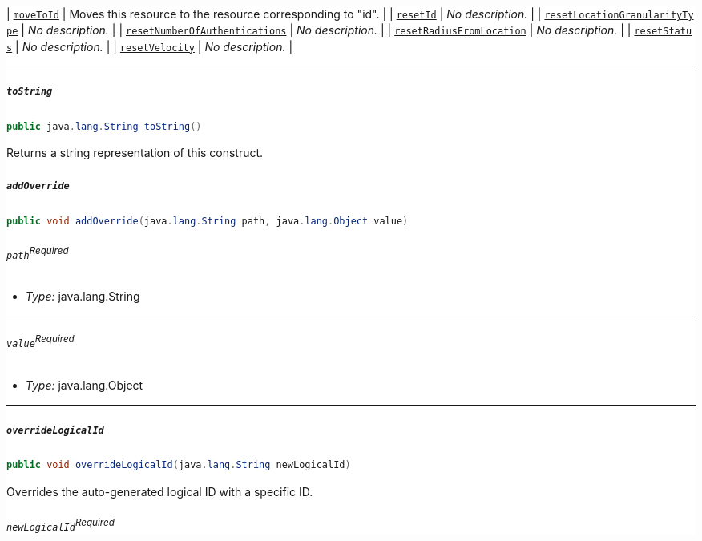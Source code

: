 | <code><a href="#@cdktf/provider-okta.behavior.Behavior.moveToId">moveToId</a></code> | Moves this resource to the resource corresponding to "id". |
| <code><a href="#@cdktf/provider-okta.behavior.Behavior.resetId">resetId</a></code> | *No description.* |
| <code><a href="#@cdktf/provider-okta.behavior.Behavior.resetLocationGranularityType">resetLocationGranularityType</a></code> | *No description.* |
| <code><a href="#@cdktf/provider-okta.behavior.Behavior.resetNumberOfAuthentications">resetNumberOfAuthentications</a></code> | *No description.* |
| <code><a href="#@cdktf/provider-okta.behavior.Behavior.resetRadiusFromLocation">resetRadiusFromLocation</a></code> | *No description.* |
| <code><a href="#@cdktf/provider-okta.behavior.Behavior.resetStatus">resetStatus</a></code> | *No description.* |
| <code><a href="#@cdktf/provider-okta.behavior.Behavior.resetVelocity">resetVelocity</a></code> | *No description.* |

---

##### `toString` <a name="toString" id="@cdktf/provider-okta.behavior.Behavior.toString"></a>

```java
public java.lang.String toString()
```

Returns a string representation of this construct.

##### `addOverride` <a name="addOverride" id="@cdktf/provider-okta.behavior.Behavior.addOverride"></a>

```java
public void addOverride(java.lang.String path, java.lang.Object value)
```

###### `path`<sup>Required</sup> <a name="path" id="@cdktf/provider-okta.behavior.Behavior.addOverride.parameter.path"></a>

- *Type:* java.lang.String

---

###### `value`<sup>Required</sup> <a name="value" id="@cdktf/provider-okta.behavior.Behavior.addOverride.parameter.value"></a>

- *Type:* java.lang.Object

---

##### `overrideLogicalId` <a name="overrideLogicalId" id="@cdktf/provider-okta.behavior.Behavior.overrideLogicalId"></a>

```java
public void overrideLogicalId(java.lang.String newLogicalId)
```

Overrides the auto-generated logical ID with a specific ID.

###### `newLogicalId`<sup>Required</sup> <a name="newLogicalId" id="@cdktf/provider-okta.behavior.Behavior.overrideLogicalId.parameter.newLogicalId"></a>
